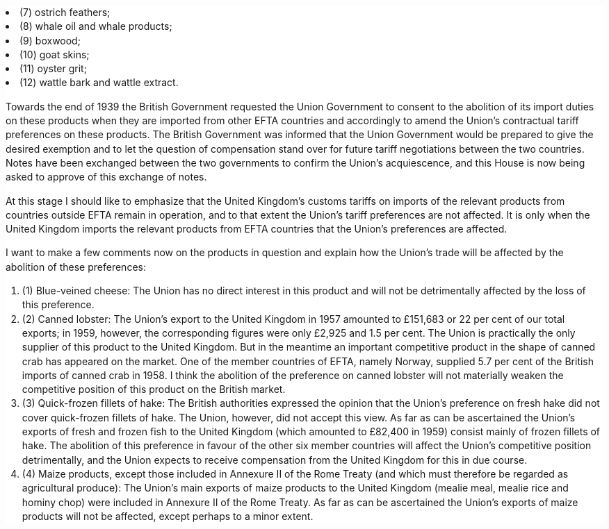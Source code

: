 <li>(7) ostrich feathers;</li>

<li>(8) whale oil and whale products;</li>

<li>(9) boxwood;</li>

<li>(10) goat skins;</li>

<li>(11) oyster grit;</li>

<li>(12) wattle bark and wattle extract.</li>

</ol>

<p>Towards the end of 1939 the British Government requested the Union Government to consent to the abolition of its import duties on these products when they are imported from other EFTA countries and accordingly to amend the Union&#x2019;s contractual tariff preferences on these products. The British Government was informed that the Union Government would be prepared to give the desired exemption and to let the question of compensation stand over for future tariff negotiations between the two countries. Notes have been exchanged between the two governments to confirm the Union&#x2019;s acquiescence, and this House is now being asked to approve of this exchange of notes.</p>

<p>At this stage I should like to emphasize that the United Kingdom&#x2019;s customs tariffs on imports of the relevant products from countries outside EFTA remain in operation, and to that extent the Union&#x2019;s tariff preferences are not affected. It is only when the United Kingdom imports the relevant products from EFTA countries that the Union&#x2019;s preferences are affected.</p>

<p>I want to make a few comments now on the products in question and explain how the Union&#x2019;s trade will be affected by the abolition of these preferences:</p>

<ol>

<li>(1) Blue-veined cheese: The Union has no direct interest in this product and will not be detrimentally affected by the loss of this preference.</li>

<li><span class="col_5615-5616" refersTo="page_0029"/>(2) Canned lobster: The Union&#x2019;s export to the United Kingdom in 1957 amounted to &#x00A3;151,683 or 22 per cent of our total exports; in 1959, however, the corresponding figures were only &#x00A3;2,925 and 1.5 per cent. The Union is practically the only supplier of this product to the United Kingdom. But in the meantime an important competitive product in the shape of canned crab has appeared on the market. One of the member countries of EFTA, namely Norway, supplied 5.7 per cent of the British imports of canned crab in 1958. I think the abolition of the preference on canned lobster will not materially weaken the competitive position of this product on the British market.</li>

<li>(3) Quick-frozen fillets of hake: The British authorities expressed the opinion that the Union&#x2019;s preference on fresh hake did not cover quick-frozen fillets of hake. The Union, however, did not accept this view. As far as can be ascertained the Union&#x2019;s exports of fresh and frozen fish to the United Kingdom (which amounted to &#x00A3;82,400 in 1959) consist mainly of frozen fillets of hake. The abolition of this preference in favour of the other six member countries will affect the Union&#x2019;s competitive position detrimentally, and the Union expects to receive compensation from the United Kingdom for this in due course.</li>

<li>(4) Maize products, except those included in Annexure II of the Rome Treaty (and which must therefore be regarded as agricultural produce): The Union&#x2019;s main exports of maize products to the United Kingdom (mealie meal, mealie rice and hominy chop) were included in Annexure II of the Rome Treaty. As far as can be ascertained the Union&#x2019;s exports of maize products will not be affected, except perhaps to a minor extent.</li>
